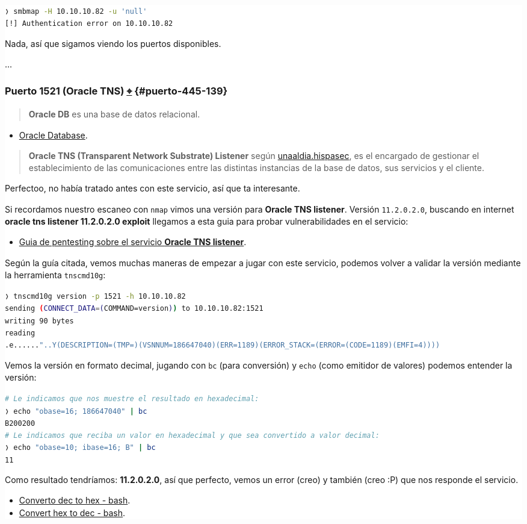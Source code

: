```bash
❭ smbmap -H 10.10.10.82 -u 'null'
[!] Authentication error on 10.10.10.82
```

Nada, así que sigamos viendo los puertos disponibles.

...

### Puerto 1521 (Oracle TNS) [⌖](#puerto-445-139) {#puerto-445-139}

> **Oracle DB** es una base de datos relacional.

* [Oracle Database](https://www.techopedia.com/definition/8711/oracle-database).

> **Oracle TNS (Transparent Network Substrate) Listener** según [unaaldia.hispasec](https://unaaldia.hispasec.com/2012/04/oracle-tns-poison-solucionada-4-anos-despues-grave-vulnerabilidad-remota-en-oracle-db.html), es el encargado de gestionar el establecimiento de las comunicaciones entre las distintas instancias de la base de datos, sus servicios y el cliente.

Perfectoo, no había tratado antes con este servicio, así que ta interesante.

Si recordamos nuestro escaneo con `nmap` vimos una versión para **Oracle TNS listener**. Versión `11.2.0.2.0`, buscando en internet **oracle tns listener 11.2.0.2.0 exploit** llegamos a esta guia para probar vulnerabilidades en el servicio:

* [Guia de pentesting sobre el servicio **Oracle TNS listener**](https://book.hacktricks.xyz/pentesting/1521-1522-1529-pentesting-oracle-listener).

Según la guía citada, vemos muchas maneras de empezar a jugar con este servicio, podemos volver a validar la versión mediante la herramienta `tnscmd10g`:

```bash
❭ tnscmd10g version -p 1521 -h 10.10.10.82
sending (CONNECT_DATA=(COMMAND=version)) to 10.10.10.82:1521
writing 90 bytes
reading
.e......"..Y(DESCRIPTION=(TMP=)(VSNNUM=186647040)(ERR=1189)(ERROR_STACK=(ERROR=(CODE=1189)(EMFI=4))))
```

Vemos la versión en formato decimal, jugando con `bc` (para conversión) y `echo` (como emitidor de valores) podemos entender la versión:

```bash
# Le indicamos que nos muestre el resultado en hexadecimal:
❭ echo "obase=16; 186647040" | bc
B200200
# Le indicamos que reciba un valor en hexadecimal y que sea convertido a valor decimal:
❭ echo "obase=10; ibase=16; B" | bc
11
```

Como resultado tendríamos: **11.2.0.2.0**, así que perfecto, vemos un error (creo) y también (creo :P) que nos responde el servicio.

* [Converto dec to hex - bash](https://stackoverflow.com/questions/378829/convert-decimal-to-hexadecimal-in-unix-shell-script).
* [Convert hex to dec - bash](https://linuxhint.com/convert_hexadecimal_decimal_bash/).
